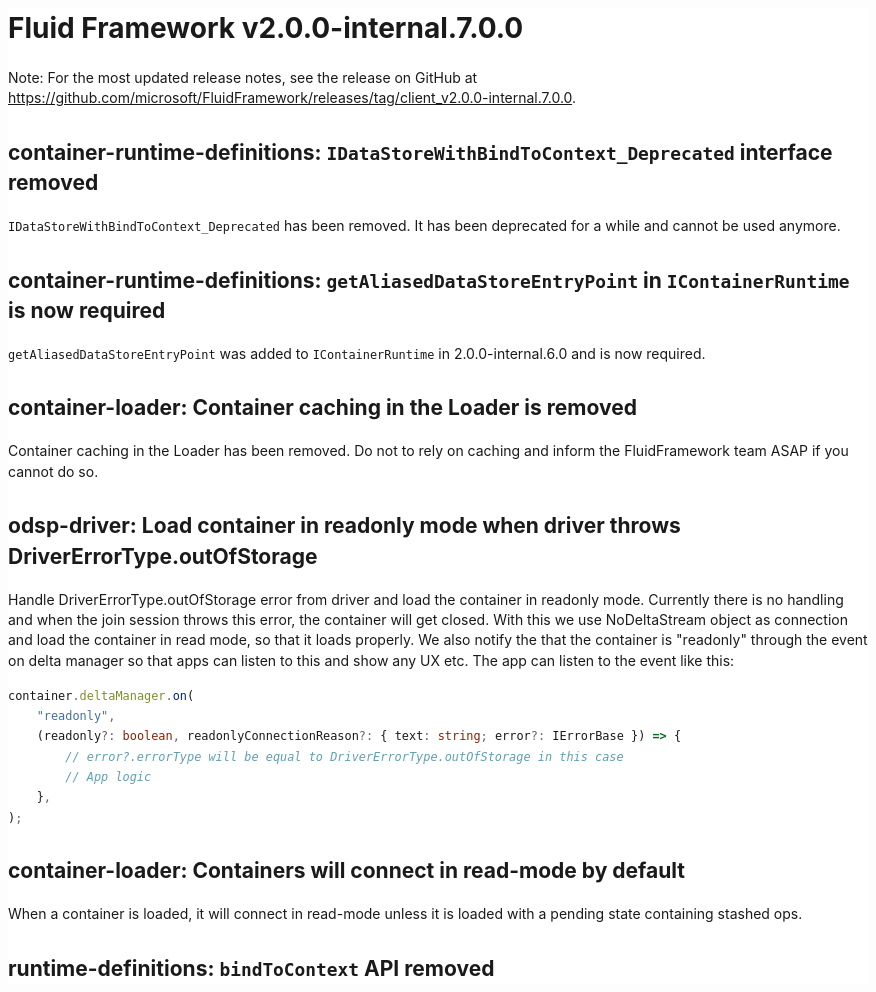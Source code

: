 # Fluid Framework v2.0.0-internal.7.0.0

Note: For the most updated release notes, see the release on GitHub at
<https://github.com/microsoft/FluidFramework/releases/tag/client_v2.0.0-internal.7.0.0>.

## container-runtime-definitions: `IDataStoreWithBindToContext_Deprecated` interface removed

`IDataStoreWithBindToContext_Deprecated` has been removed. It has been deprecated for a while and cannot be used anymore.

## container-runtime-definitions: `getAliasedDataStoreEntryPoint` in `IContainerRuntime` is now required

`getAliasedDataStoreEntryPoint` was added to `IContainerRuntime` in 2.0.0-internal.6.0 and is now required.

## container-loader: Container caching in the Loader is removed

Container caching in the Loader has been removed. Do not to rely on caching and inform the FluidFramework team ASAP if you cannot do so.

## odsp-driver: Load container in readonly mode when driver throws DriverErrorType.outOfStorage

Handle DriverErrorType.outOfStorage error from driver and load the container in readonly mode. Currently there is no handling and when the join session throws this error, the container will get closed. With this we use NoDeltaStream object as connection and load the container in read mode, so that it loads properly. We also notify the that the container is "readonly" through the event on delta manager so that apps can listen to this and show any UX etc. The app can listen to the event like this:

```ts
container.deltaManager.on(
	"readonly",
	(readonly?: boolean, readonlyConnectionReason?: { text: string; error?: IErrorBase }) => {
		// error?.errorType will be equal to DriverErrorType.outOfStorage in this case
		// App logic
	},
);
```

## container-loader: Containers will connect in read-mode by default

When a container is loaded, it will connect in read-mode unless it is loaded with a pending state containing stashed ops.

## runtime-definitions: `bindToContext` API removed

